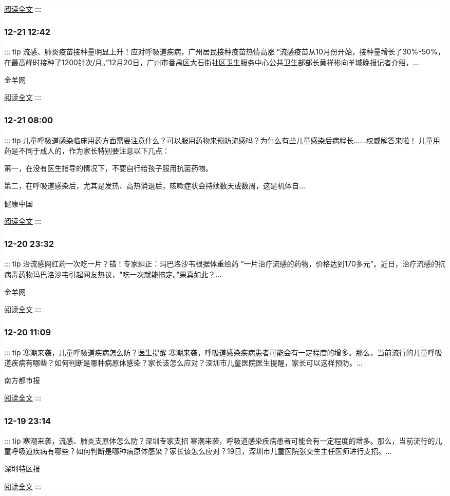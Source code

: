 [阅读全文](https://view.inews.qq.com/a/20231221A098VO00?uid=8QIf3n5c5YwYuDrY7gI=&chlid=news_news_antip&suid=8QIf3n5c5YwYuDrY7gI=)
:::

### 12-21 12:42
::: tip 流感、肺炎疫苗接种量明显上升！应对呼吸道疾病，广州居民接种疫苗热情高涨
“流感疫苗从10月份开始，接种量增长了30%-50%，在最高峰时接种了1200针次/月。”12月20日，广州市番禺区大石街社区卫生服务中心公共卫生部部长黄祥彬向羊城晚报记者介绍，...

金羊网

[阅读全文](https://view.inews.qq.com/a/20231221A048B100?uid=101705948131&chlid=_qqnews_custom_search_pictext)
:::

### 12-21 08:00
::: tip 儿童呼吸道感染临床用药方面需要注意什么？可以服用药物来预防流感吗？为什么有些儿童感染后病程长……权威解答来啦！
儿童用药是不同于成人的，作为家长特别要注意以下几点：

第一，在没有医生指导的情况下，不要自行给孩子服用抗菌药物。

第二，在呼吸道感染后，尤其是发热、高热消退后，咳嗽症状会持续数天或数周，这是机体自...

健康中国

[阅读全文](https://view.inews.qq.com/a/20231221A010LL00?uid=101705948131&chlid=_qqnews_custom_search_pictext)
:::

### 12-20 23:32
::: tip 治流感网红药一次吃一片？错！专家纠正：玛巴洛沙韦根据体重给药
“一片治疗流感的药物，价格达到170多元”。近日，治疗流感的抗病毒药物玛巴洛沙韦引起网友热议，“吃一次就能搞定。”果真如此？...

金羊网

[阅读全文](https://view.inews.qq.com/a/20231220A09YCV00?uid=101705948131&chlid=_qqnews_custom_search_pictext)
:::

### 12-20 11:09
::: tip 寒潮来袭，儿童呼吸道疾病怎么防？医生提醒
寒潮来袭，呼吸道感染疾病患者可能会有一定程度的增多。那么，当前流行的儿童呼吸道疾病有哪些？如何判断是哪种病原体感染？家长该怎么应对？深圳市儿童医院医生提醒，家长可以这样预防。...

南方都市报

[阅读全文](https://view.inews.qq.com/a/20231220A030I400?uid=101705948131&chlid=_qqnews_custom_search_pictext)
:::

### 12-19 23:14
::: tip 寒潮来袭，流感、肺炎支原体怎么防？深圳专家支招
寒潮来袭，呼吸道感染疾病患者可能会有一定程度的增多。那么，当前流行的儿童呼吸道疾病有哪些？如何判断是哪种病原体感染？家长该怎么应对？19日，深圳市儿童医院张交生主任医师进行支招。...

深圳特区报

[阅读全文](https://view.inews.qq.com/a/20231219A09H4O00?uid=101705948131&chlid=_qqnews_custom_search_pictext)
:::
